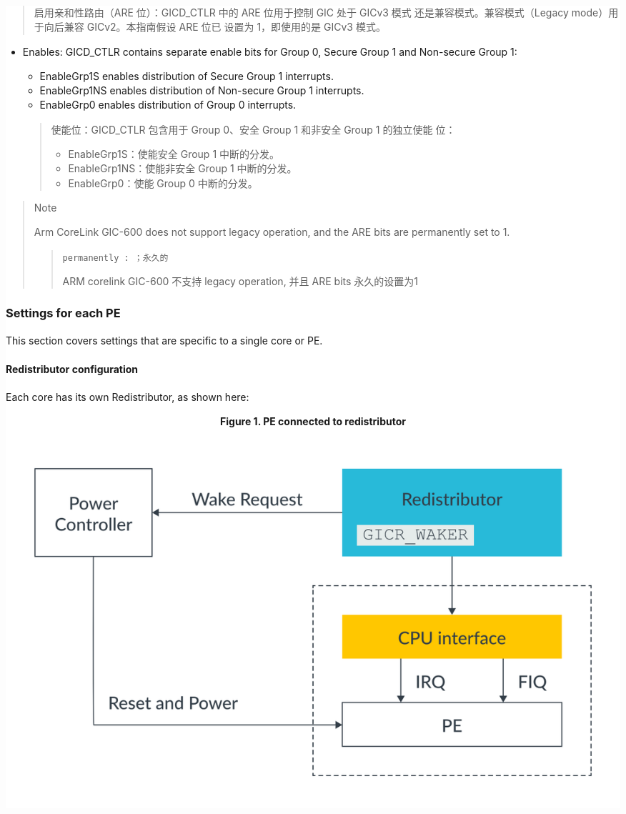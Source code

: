   > 启用亲和性路由（ARE 位）：GICD_CTLR 中的 ARE 位用于控制 GIC 处于 GICv3 模式
  > 还是兼容模式。兼容模式（Legacy mode）用于向后兼容 GICv2。本指南假设 ARE 位已
  > 设置为 1，即使用的是 GICv3 模式。

* Enables: GICD_CTLR contains separate enable bits for Group 0, Secure Group 1
  and Non-secure Group 1:
  + EnableGrp1S enables distribution of Secure Group 1 interrupts.
  + EnableGrp1NS enables distribution of Non-secure Group 1 interrupts.
  + EnableGrp0 enables distribution of Group 0 interrupts.

  > 使能位：GICD_CTLR 包含用于 Group 0、安全 Group 1 和非安全 Group 1 的独立使能
  > 位：
  > + EnableGrp1S：使能安全 Group 1 中断的分发。
  > + EnableGrp1NS：使能非安全 Group 1 中断的分发。
  > + EnableGrp0：使能 Group 0 中断的分发。

> Note
>
> Arm CoreLink GIC-600 does not support legacy operation, and the ARE bits are
> permanently set to 1.
>
>> ```
>> permanently : ；永久的
>> ```
>> ARM corelink GIC-600 不支持 legacy operation, 并且 ARE bits 永久的设置为1

### Settings for each PE
This section covers settings that are specific to a single core or PE.

#### Redistributor configuration
Each core has its own Redistributor, as shown here:

<center><font><strong>
Figure 1. PE connected to redistributor
</strong></font></center>

![PE connected to redistributor](./pic/pe_connected_to_redistributor.svg)

